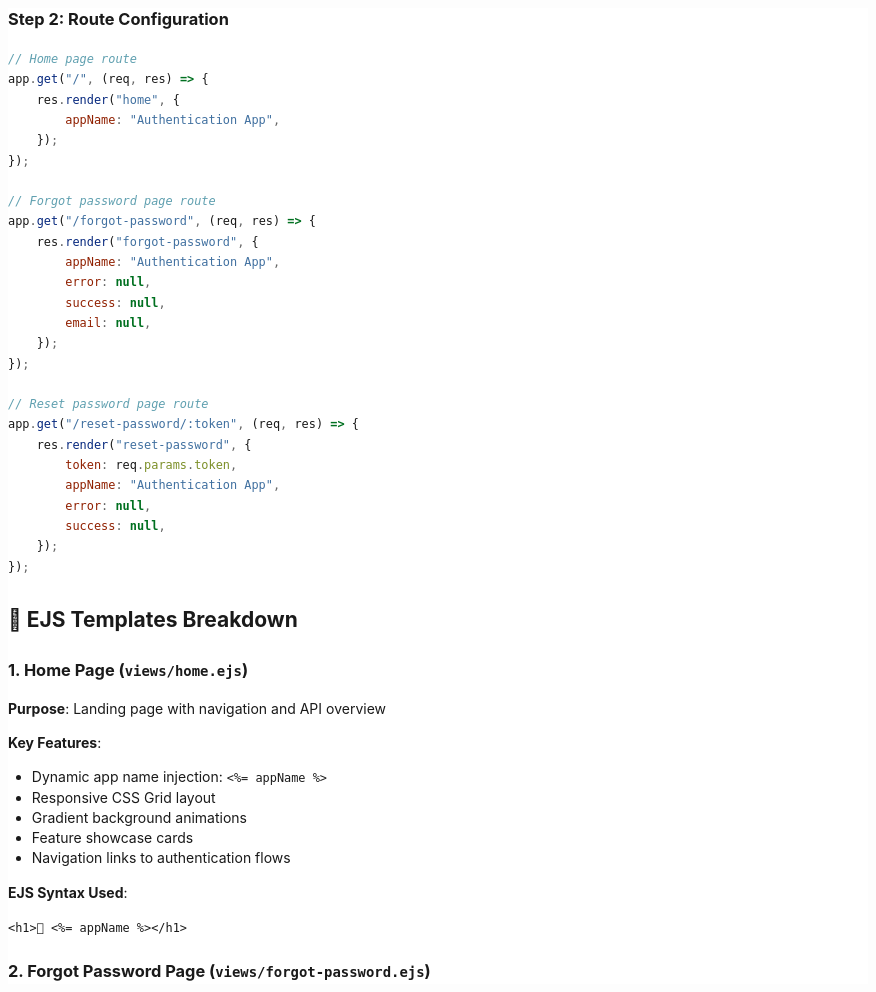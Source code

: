 ### Step 2: Route Configuration

```javascript
// Home page route
app.get("/", (req, res) => {
    res.render("home", {
        appName: "Authentication App",
    });
});

// Forgot password page route
app.get("/forgot-password", (req, res) => {
    res.render("forgot-password", {
        appName: "Authentication App",
        error: null,
        success: null,
        email: null,
    });
});

// Reset password page route
app.get("/reset-password/:token", (req, res) => {
    res.render("reset-password", {
        token: req.params.token,
        appName: "Authentication App",
        error: null,
        success: null,
    });
});
```

## 📄 EJS Templates Breakdown

### 1. Home Page (`views/home.ejs`)

**Purpose**: Landing page with navigation and API overview

**Key Features**:

-   Dynamic app name injection: `<%= appName %>`
-   Responsive CSS Grid layout
-   Gradient background animations
-   Feature showcase cards
-   Navigation links to authentication flows

**EJS Syntax Used**:

```ejs
<h1>🔐 <%= appName %></h1>
```

### 2. Forgot Password Page (`views/forgot-password.ejs`)
